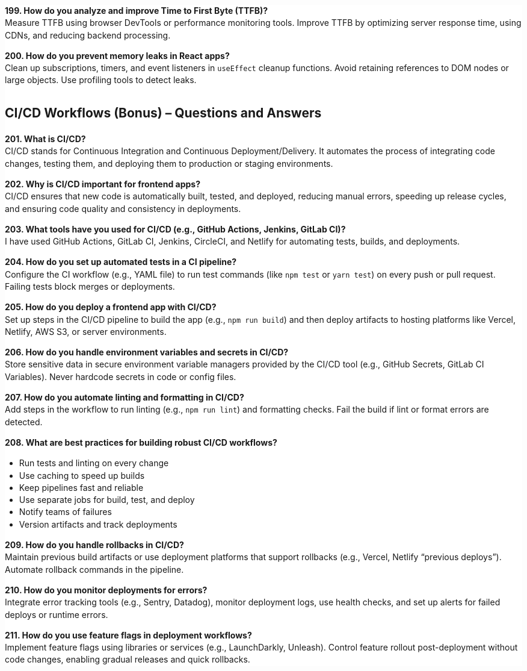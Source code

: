 **199. How do you analyze and improve Time to First Byte (TTFB)?**  
Measure TTFB using browser DevTools or performance monitoring tools. Improve TTFB by optimizing server response time, using CDNs, and reducing backend processing.

**200. How do you prevent memory leaks in React apps?**  
Clean up subscriptions, timers, and event listeners in `useEffect` cleanup functions. Avoid retaining references to DOM nodes or large objects. Use profiling tools to detect leaks.

## CI/CD Workflows (Bonus) – Questions and Answers

**201. What is CI/CD?**  
CI/CD stands for Continuous Integration and Continuous Deployment/Delivery. It automates the process of integrating code changes, testing them, and deploying them to production or staging environments.

**202. Why is CI/CD important for frontend apps?**  
CI/CD ensures that new code is automatically built, tested, and deployed, reducing manual errors, speeding up release cycles, and ensuring code quality and consistency in deployments.

**203. What tools have you used for CI/CD (e.g., GitHub Actions, Jenkins, GitLab CI)?**  
I have used GitHub Actions, GitLab CI, Jenkins, CircleCI, and Netlify for automating tests, builds, and deployments.

**204. How do you set up automated tests in a CI pipeline?**  
Configure the CI workflow (e.g., YAML file) to run test commands (like `npm test` or `yarn test`) on every push or pull request. Failing tests block merges or deployments.

**205. How do you deploy a frontend app with CI/CD?**  
Set up steps in the CI/CD pipeline to build the app (e.g., `npm run build`) and then deploy artifacts to hosting platforms like Vercel, Netlify, AWS S3, or server environments.

**206. How do you handle environment variables and secrets in CI/CD?**  
Store sensitive data in secure environment variable managers provided by the CI/CD tool (e.g., GitHub Secrets, GitLab CI Variables). Never hardcode secrets in code or config files.

**207. How do you automate linting and formatting in CI/CD?**  
Add steps in the workflow to run linting (e.g., `npm run lint`) and formatting checks. Fail the build if lint or format errors are detected.

**208. What are best practices for building robust CI/CD workflows?**  
- Run tests and linting on every change  
- Use caching to speed up builds  
- Keep pipelines fast and reliable  
- Use separate jobs for build, test, and deploy  
- Notify teams of failures  
- Version artifacts and track deployments

**209. How do you handle rollbacks in CI/CD?**  
Maintain previous build artifacts or use deployment platforms that support rollbacks (e.g., Vercel, Netlify “previous deploys”). Automate rollback commands in the pipeline.

**210. How do you monitor deployments for errors?**  
Integrate error tracking tools (e.g., Sentry, Datadog), monitor deployment logs, use health checks, and set up alerts for failed deploys or runtime errors.

**211. How do you use feature flags in deployment workflows?**  
Implement feature flags using libraries or services (e.g., LaunchDarkly, Unleash). Control feature rollout post-deployment without code changes, enabling gradual releases and quick rollbacks.
